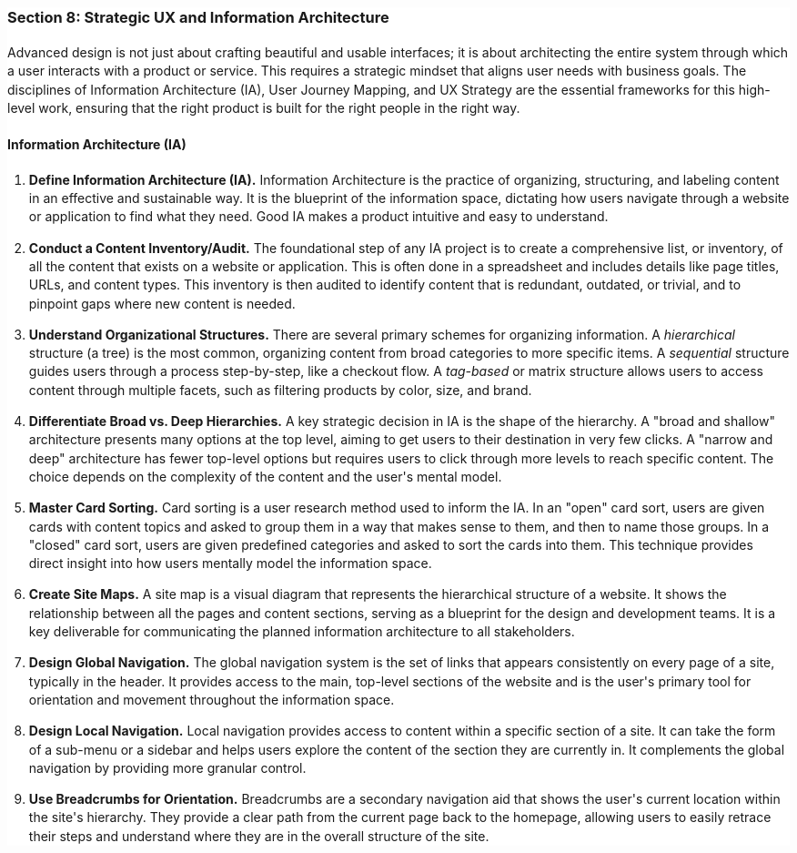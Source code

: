 ### Section 8: Strategic UX and Information Architecture

Advanced design is not just about crafting beautiful and usable interfaces; it is about architecting the entire system through which a user interacts with a product or service. This requires a strategic mindset that aligns user needs with business goals. The disciplines of Information Architecture (IA), User Journey Mapping, and UX Strategy are the essential frameworks for this high-level work, ensuring that the right product is built for the right people in the right way.

#### Information Architecture (IA)

1.  **Define Information Architecture (IA).** Information Architecture is the practice of organizing, structuring, and labeling content in an effective and sustainable way. It is the blueprint of the information space, dictating how users navigate through a website or application to find what they need. Good IA makes a product intuitive and easy to understand.

2.  **Conduct a Content Inventory/Audit.** The foundational step of any IA project is to create a comprehensive list, or inventory, of all the content that exists on a website or application. This is often done in a spreadsheet and includes details like page titles, URLs, and content types. This inventory is then audited to identify content that is redundant, outdated, or trivial, and to pinpoint gaps where new content is needed.

3.  **Understand Organizational Structures.** There are several primary schemes for organizing information. A *hierarchical* structure (a tree) is the most common, organizing content from broad categories to more specific items. A *sequential* structure guides users through a process step-by-step, like a checkout flow. A *tag-based* or matrix structure allows users to access content through multiple facets, such as filtering products by color, size, and brand.

4.  **Differentiate Broad vs. Deep Hierarchies.** A key strategic decision in IA is the shape of the hierarchy. A "broad and shallow" architecture presents many options at the top level, aiming to get users to their destination in very few clicks. A "narrow and deep" architecture has fewer top-level options but requires users to click through more levels to reach specific content. The choice depends on the complexity of the content and the user's mental model.

5.  **Master Card Sorting.** Card sorting is a user research method used to inform the IA. In an "open" card sort, users are given cards with content topics and asked to group them in a way that makes sense to them, and then to name those groups. In a "closed" card sort, users are given predefined categories and asked to sort the cards into them. This technique provides direct insight into how users mentally model the information space.

6.  **Create Site Maps.** A site map is a visual diagram that represents the hierarchical structure of a website. It shows the relationship between all the pages and content sections, serving as a blueprint for the design and development teams. It is a key deliverable for communicating the planned information architecture to all stakeholders.

7.  **Design Global Navigation.** The global navigation system is the set of links that appears consistently on every page of a site, typically in the header. It provides access to the main, top-level sections of the website and is the user's primary tool for orientation and movement throughout the information space.

8.  **Design Local Navigation.** Local navigation provides access to content within a specific section of a site. It can take the form of a sub-menu or a sidebar and helps users explore the content of the section they are currently in. It complements the global navigation by providing more granular control.

9.  **Use Breadcrumbs for Orientation.** Breadcrumbs are a secondary navigation aid that shows the user's current location within the site's hierarchy. They provide a clear path from the current page back to the homepage, allowing users to easily retrace their steps and understand where they are in the overall structure of the site.
